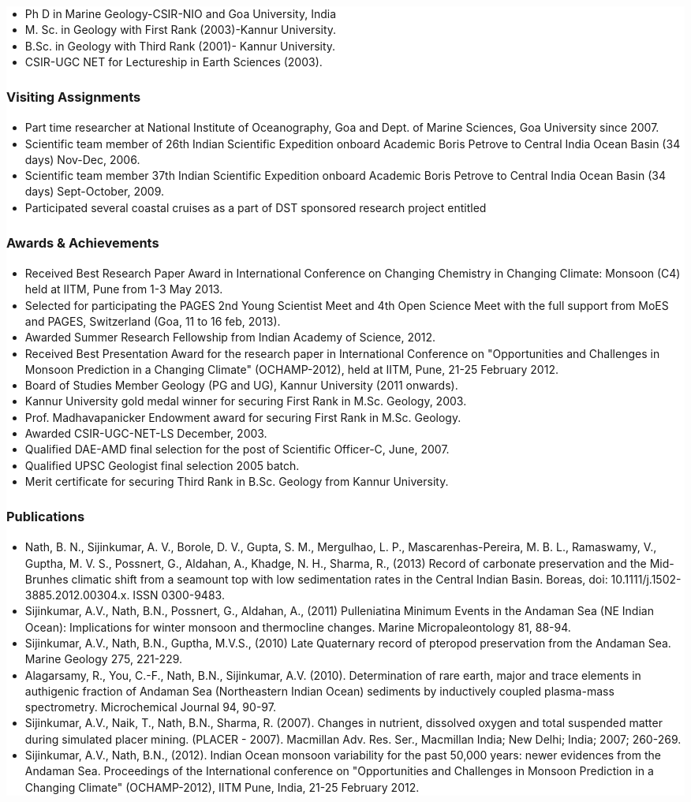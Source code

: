   * Ph D in Marine Geology-CSIR-NIO and Goa University, India
  * M. Sc. in Geology with First Rank (2003)-Kannur University.
  * B.Sc. in Geology with Third Rank (2001)- Kannur University.
  * CSIR-UGC NET for Lectureship in Earth Sciences (2003).

### Visiting Assignments

  * Part time researcher at National Institute of Oceanography, Goa and Dept. of Marine Sciences, Goa University since 2007.
  * Scientific team member of 26th Indian Scientific Expedition onboard Academic Boris Petrove to Central India Ocean Basin (34 days) Nov-Dec, 2006.
  * Scientific team member 37th Indian Scientific Expedition onboard Academic Boris Petrove to Central India Ocean Basin (34 days) Sept-October, 2009.
  * Participated several coastal cruises as a part of DST sponsored research project entitled

### Awards & Achievements

  * Received Best Research Paper Award in International Conference on Changing Chemistry in Changing Climate: Monsoon (C4) held at IITM, Pune from 1-3 May 2013.
  * Selected for participating the PAGES 2nd Young Scientist Meet and 4th Open Science Meet with the full support from MoES and PAGES, Switzerland (Goa, 11 to 16 feb, 2013).
  * Awarded Summer Research Fellowship from Indian Academy of Science, 2012.
  * Received Best Presentation Award for the research paper in International Conference on "Opportunities and Challenges in Monsoon Prediction in a Changing Climate" (OCHAMP-2012), held at IITM, Pune, 21-25 February 2012.
  * Board of Studies Member Geology (PG and UG), Kannur University (2011 onwards).
  * Kannur University gold medal winner for securing First Rank in M.Sc. Geology, 2003.
  * Prof. Madhavapanicker Endowment award for securing First Rank in M.Sc. Geology.
  * Awarded CSIR-UGC-NET-LS December, 2003.
  * Qualified DAE-AMD final selection for the post of Scientific Officer-C, June, 2007.
  * Qualified UPSC Geologist final selection 2005 batch.
  * Merit certificate for securing Third Rank in B.Sc. Geology from Kannur University.

### Publications

  * Nath, B. N., Sijinkumar, A. V., Borole, D. V., Gupta, S. M., Mergulhao, L. P., Mascarenhas-Pereira, M. B. L., Ramaswamy, V., Guptha, M. V. S., Possnert, G., Aldahan, A., Khadge, N. H., Sharma, R., (2013) Record of carbonate preservation and the Mid-Brunhes climatic shift from a seamount top with low sedimentation rates in the Central Indian Basin. Boreas, doi: 10.1111/j.1502-3885.2012.00304.x. ISSN 0300-9483.
  * Sijinkumar, A.V., Nath, B.N., Possnert, G., Aldahan, A., (2011) Pulleniatina Minimum Events in the Andaman Sea (NE Indian Ocean): Implications for winter monsoon and thermocline changes. Marine Micropaleontology 81, 88-94.
  * Sijinkumar, A.V., Nath, B.N., Guptha, M.V.S., (2010) Late Quaternary record of pteropod preservation from the Andaman Sea. Marine Geology 275, 221-229.
  * Alagarsamy, R., You, C.-F., Nath, B.N., Sijinkumar, A.V. (2010). Determination of rare earth, major and trace elements in authigenic fraction of Andaman Sea (Northeastern Indian Ocean) sediments by inductively coupled plasma-mass spectrometry. Microchemical Journal 94, 90-97.
  * Sijinkumar, A.V., Naik, T., Nath, B.N., Sharma, R. (2007). Changes in nutrient, dissolved oxygen and total suspended matter during simulated placer mining. (PLACER - 2007). Macmillan Adv. Res. Ser., Macmillan India; New Delhi; India; 2007; 260-269.
  * Sijinkumar, A.V., Nath, B.N., (2012). Indian Ocean monsoon variability for the past 50,000 years: newer evidences from the Andaman Sea. Proceedings of the International conference on "Opportunities and Challenges in Monsoon Prediction in a Changing Climate" (OCHAMP-2012), IITM Pune, India, 21-25 February 2012.  
  
